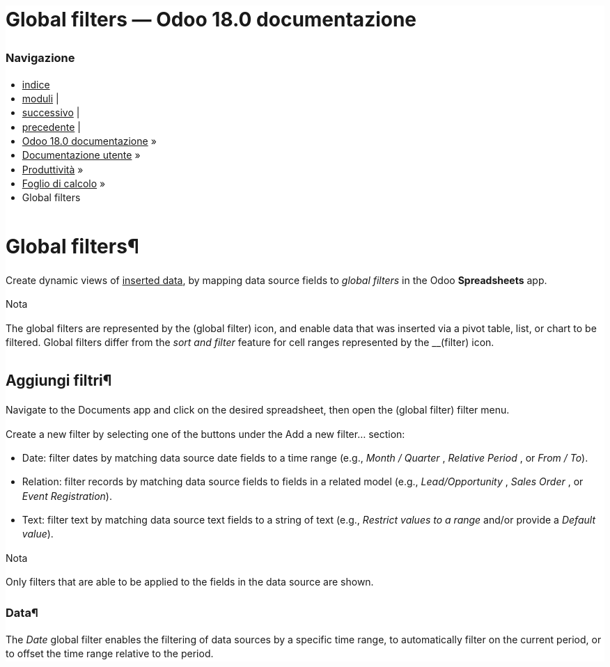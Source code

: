 # Global filters — Odoo 18.0 documentazione

### Navigazione

  * [indice](../../../genindex.html "Indice generale")
  * [moduli](../../../py-modindex.html "Indice del modulo Python") |
  * [successivo](../knowledge.html "Knowledge") |
  * [precedente](templates.html "Modelli") |
  * [Odoo 18.0 documentazione](../../../index-2.html) »
  * [Documentazione utente](../../../applications.html) »
  * [Produttività](../../productivity.html) »
  * [Foglio di calcolo](../spreadsheet.html) »
  * Global filters



# Global filters¶

Create dynamic views of [inserted data](insert.html), by mapping data source fields to _global filters_ in the Odoo **Spreadsheets** app.

Nota

The global filters are represented by the  (global filter) icon, and enable data that was inserted via a pivot table, list, or chart to be filtered. Global filters differ from the _sort and filter_ feature for cell ranges represented by the __(filter) icon.

## Aggiungi filtri¶

Navigate to the Documents app and click on the desired spreadsheet, then open the  (global filter) filter menu.

Create a new filter by selecting one of the buttons under the Add a new filter… section:

  * Date: filter dates by matching data source date fields to a time range (e.g., _Month / Quarter_ , _Relative Period_ , or _From / To_).

  * Relation: filter records by matching data source fields to fields in a related model (e.g., _Lead/Opportunity_ , _Sales Order_ , or _Event Registration_).

  * Text: filter text by matching data source text fields to a string of text (e.g., _Restrict values to a range_ and/or provide a _Default value_).




Nota

Only filters that are able to be applied to the fields in the data source are shown.

### Data¶

The _Date_ global filter enables the filtering of data sources by a specific time range, to automatically filter on the current period, or to offset the time range relative to the period.
